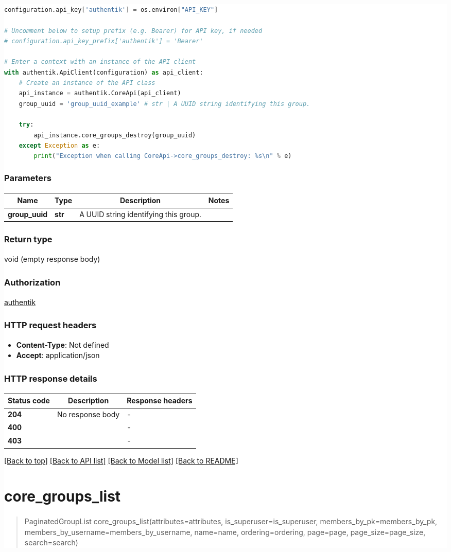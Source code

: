 ```python
configuration.api_key['authentik'] = os.environ["API_KEY"]

# Uncomment below to setup prefix (e.g. Bearer) for API key, if needed
# configuration.api_key_prefix['authentik'] = 'Bearer'

# Enter a context with an instance of the API client
with authentik.ApiClient(configuration) as api_client:
    # Create an instance of the API class
    api_instance = authentik.CoreApi(api_client)
    group_uuid = 'group_uuid_example' # str | A UUID string identifying this group.

    try:
        api_instance.core_groups_destroy(group_uuid)
    except Exception as e:
        print("Exception when calling CoreApi->core_groups_destroy: %s\n" % e)
```



### Parameters

Name | Type | Description  | Notes
------------- | ------------- | ------------- | -------------
 **group_uuid** | **str**| A UUID string identifying this group. | 

### Return type

void (empty response body)

### Authorization

[authentik](../README.md#authentik)

### HTTP request headers

 - **Content-Type**: Not defined
 - **Accept**: application/json

### HTTP response details
| Status code | Description | Response headers |
|-------------|-------------|------------------|
**204** | No response body |  -  |
**400** |  |  -  |
**403** |  |  -  |

[[Back to top]](#) [[Back to API list]](../README.md#documentation-for-api-endpoints) [[Back to Model list]](../README.md#documentation-for-models) [[Back to README]](../README.md)

# **core_groups_list**
> PaginatedGroupList core_groups_list(attributes=attributes, is_superuser=is_superuser, members_by_pk=members_by_pk, members_by_username=members_by_username, name=name, ordering=ordering, page=page, page_size=page_size, search=search)
